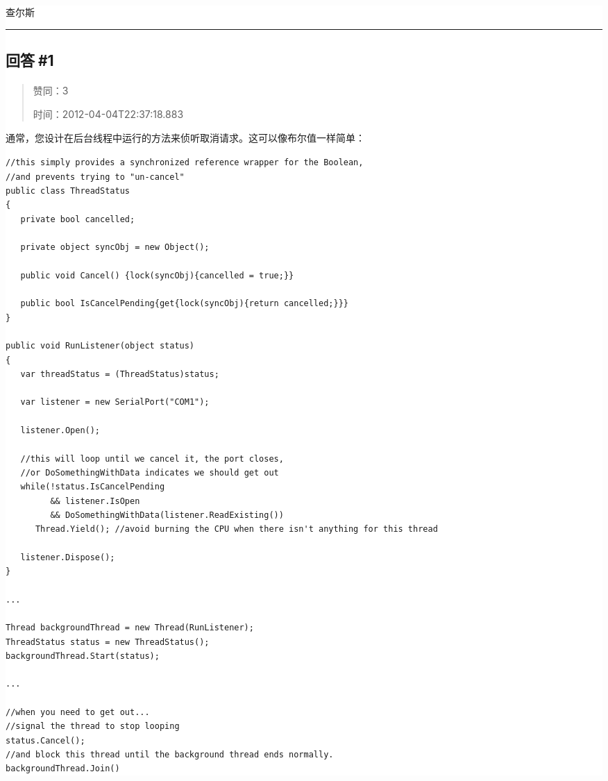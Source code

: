 查尔斯

* * *

## 回答 #1

> 赞同：3
> 
> 时间：2012-04-04T22:37:18.883

通常，您设计在后台线程中运行的方法来侦听取消请求。这可以像布尔值一样简单：

```
//this simply provides a synchronized reference wrapper for the Boolean,
//and prevents trying to "un-cancel"
public class ThreadStatus
{
   private bool cancelled;

   private object syncObj = new Object();

   public void Cancel() {lock(syncObj){cancelled = true;}}

   public bool IsCancelPending{get{lock(syncObj){return cancelled;}}}
}

public void RunListener(object status)
{
   var threadStatus = (ThreadStatus)status;

   var listener = new SerialPort("COM1");

   listener.Open();

   //this will loop until we cancel it, the port closes, 
   //or DoSomethingWithData indicates we should get out
   while(!status.IsCancelPending 
         && listener.IsOpen 
         && DoSomethingWithData(listener.ReadExisting())
      Thread.Yield(); //avoid burning the CPU when there isn't anything for this thread

   listener.Dispose();
}

...

Thread backgroundThread = new Thread(RunListener);
ThreadStatus status = new ThreadStatus();
backgroundThread.Start(status);

...

//when you need to get out...
//signal the thread to stop looping
status.Cancel();
//and block this thread until the background thread ends normally.
backgroundThread.Join() 
```
